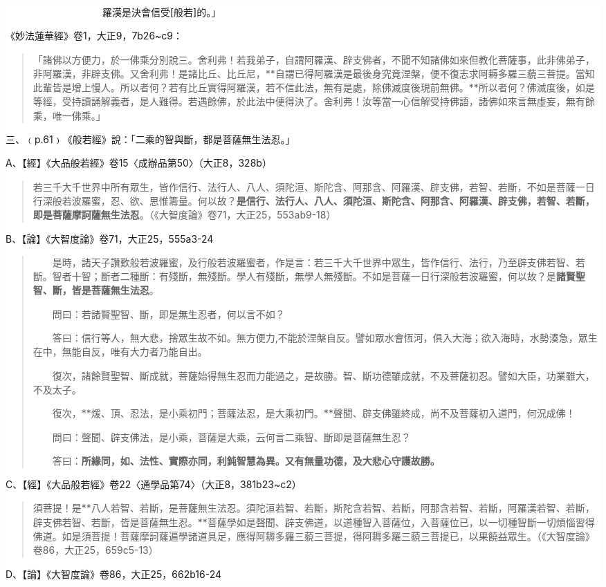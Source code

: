 　　　　　　　　　　羅漢是決會信受\[般若\]的。」

《妙法蓮華經》卷1，大正9，7b26\~c9：

> 「諸佛以方便力，於一佛乘分別說三。舍利弗！若我弟子，自謂阿羅漢、辟支佛者，不聞不知諸佛如來但教化菩薩事，此非佛弟子，非阿羅漢，非辟支佛。又舍利弗！是諸比丘、比丘尼，**自謂已得阿羅漢是最後身究竟涅槃，便不復志求阿耨多羅三藐三菩提。當知此輩皆是增上慢人。所以者何？若有比丘實得阿羅漢，若不信此法，無有是處，除佛滅度後現前無佛。**所以者何？佛滅度後，如是等經，受持讀誦解義者，是人難得。若遇餘佛，於此法中便得決了。舍利弗！汝等當一心信解受持佛語，諸佛如來言無虛妄，無有餘乘，唯一佛乘。」

三、﹙p.61﹚《般若經》說：「二乘的智與斷，都是菩薩無生法忍。」

A、【經】《大品般若經》卷15〈成辦品第50〉（大正8，328b）

> 若三千大千世界中所有眾生，皆作信行、法行人、八人、須陀洹、斯陀含、阿那含、阿羅漢、辟支佛，若智、若斷，不如是菩薩一日行深般若波羅蜜，忍、欲、思惟籌量。何以故？**是信行、法行人、八人、須陀洹、斯陀含、阿那含、阿羅漢、辟支佛，若智、若斷，即是菩薩摩訶薩無生法忍**。（《大智度論》卷71，大正25，553ab9-18）

B、【論】《大智度論》卷71，大正25，555a3-24

> 　　是時，諸天子讚歎般若波羅蜜，及行般若波羅蜜者，作是言：若三千大千世界中眾生，皆作信行、法行，乃至辟支佛若智、若斷。智者十智；斷者二種斷：有殘斷，無殘斷。學人有殘斷，無學人無殘斷。不如是菩薩一日行深般若波羅蜜，何以故？是**諸賢聖智、斷，皆是菩薩無生法忍**。
>
> 　　問曰：若諸賢聖智、斷，即是無生忍者，何以言不如？
>
> 　　答曰：信行等人，無大悲，捨眾生故不如。無方便力,不能於涅槃自反。譬如眾水會恆河，俱入大海；欲入海時，水勢湊急，眾生在中，無能自反，唯有大力者乃能自出。
>
> 　　復次，諸餘賢聖智、斷成就，菩薩始得無生忍而力能過之，是故勝。智、斷功德雖成就，不及菩薩初忍。譬如大臣，功業雖大，不及太子。
>
> 　　復次，**煖、頂、忍法，是小乘初門；菩薩法忍，是大乘初門。**聲聞、辟支佛雖終成，尚不及菩薩初入道門，何況成佛！
>
> 　　問曰：聲聞、辟支佛法，是小乘，菩薩是大乘，云何言二乘智、斷即是菩薩無生忍？
>
> 　　答曰：**所緣同，如、法性、實際亦同，利鈍智慧為異。又有無量功德，及大悲心守護故勝。**

C、【經】《大品般若經》卷22〈通學品第74〉（大正8，381b23\~c2）

> 須菩提！是**八人若智、若斷，是菩薩無生法忍。須陀洹若智、若斷，斯陀含若智、若斷，阿那含若智、若斷，阿羅漢若智、若斷，辟支佛若智、若斷，皆是菩薩無生忍。**菩薩學如是聲聞、辟支佛道，以道種智入菩薩位，入菩薩位已，以一切種智斷一切煩惱習得佛道。如是須菩提！菩薩摩訶薩遍學諸道具足，應得阿耨多羅三藐三菩提，得阿耨多羅三藐三菩提已，以果饒益眾生。（《大智度論》卷86，大正25，659c5-13）

D、【論】《大智度論》卷86，大正25，662b16-24

